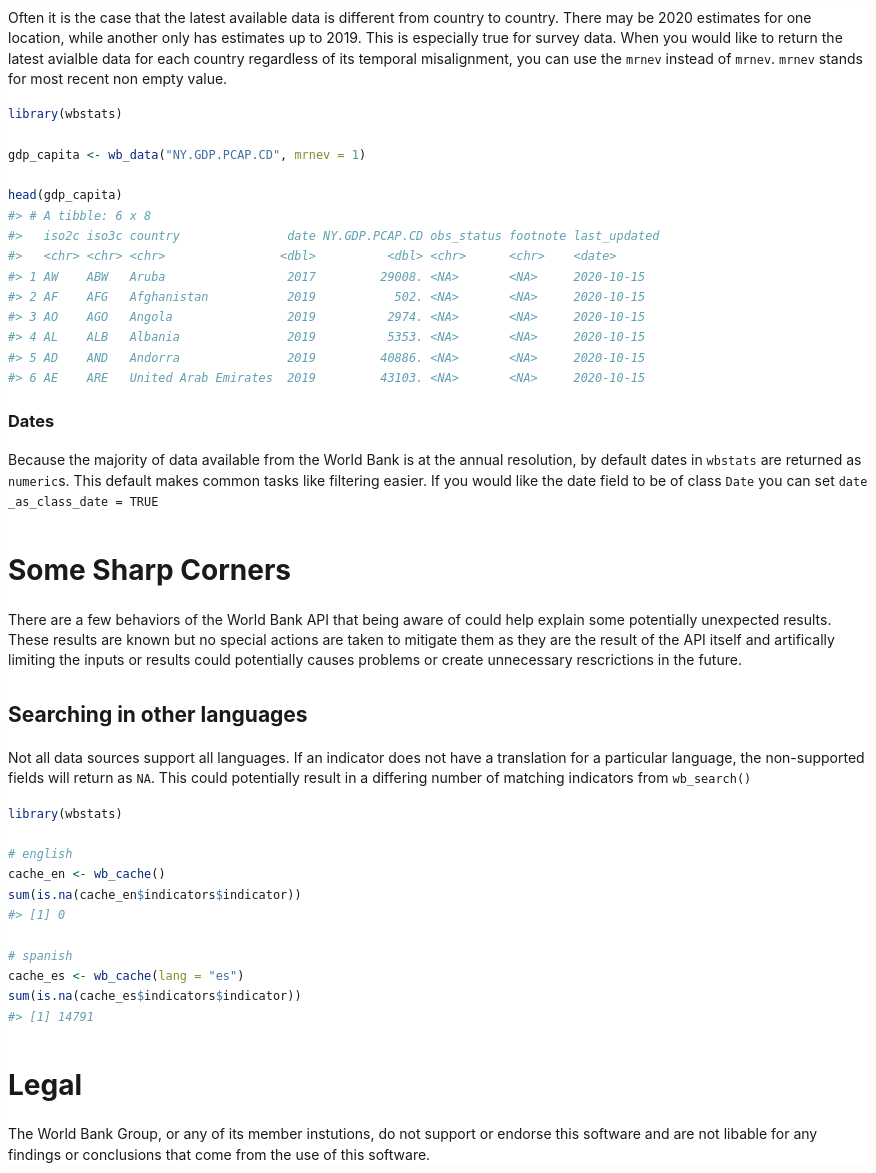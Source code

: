 Often it is the case that the latest available data is different from country to country. There may be 2020 estimates for one location, while another only has estimates up to 2019. This is especially true for survey data. When you would like to return the latest avialble data for each country regardless of its temporal misalignment, you can use the `mrnev` instead of `mrnev`. `mrnev` stands for most recent non empty value.

```r
library(wbstats)

gdp_capita <- wb_data("NY.GDP.PCAP.CD", mrnev = 1)

head(gdp_capita)
#> # A tibble: 6 x 8
#>   iso2c iso3c country               date NY.GDP.PCAP.CD obs_status footnote last_updated
#>   <chr> <chr> <chr>                <dbl>          <dbl> <chr>      <chr>    <date>      
#> 1 AW    ABW   Aruba                 2017         29008. <NA>       <NA>     2020-10-15  
#> 2 AF    AFG   Afghanistan           2019           502. <NA>       <NA>     2020-10-15  
#> 3 AO    AGO   Angola                2019          2974. <NA>       <NA>     2020-10-15  
#> 4 AL    ALB   Albania               2019          5353. <NA>       <NA>     2020-10-15  
#> 5 AD    AND   Andorra               2019         40886. <NA>       <NA>     2020-10-15  
#> 6 AE    ARE   United Arab Emirates  2019         43103. <NA>       <NA>     2020-10-15
```

### Dates
Because the majority of data available from the World Bank is at the annual resolution, by default dates in `wbstats` are returned as `numeric`s. This default makes common tasks like filtering easier. If you would like the date field to be of class `Date` you can set `date_as_class_date = TRUE`

# Some Sharp Corners
There are a few behaviors of the World Bank API that being aware of could help explain some potentially unexpected results. These results are known but no special actions are taken to mitigate them as they are the result of the API itself and artifically limiting the inputs or results could potentially causes problems or create unnecessary rescrictions in the future.
 

## Searching in other languages
Not all data sources support all languages. If an indicator does not have a translation for a particular language, the non-supported fields will return as `NA`. This could potentially result in a differing number of matching indicators from `wb_search()`

```r
library(wbstats)

# english
cache_en <- wb_cache()
sum(is.na(cache_en$indicators$indicator))
#> [1] 0

# spanish
cache_es <- wb_cache(lang = "es")
sum(is.na(cache_es$indicators$indicator))
#> [1] 14791
```


# Legal
The World Bank Group, or any of its member instutions, do not support or endorse this software and are not libable for any findings or conclusions that come from the use of this software.
